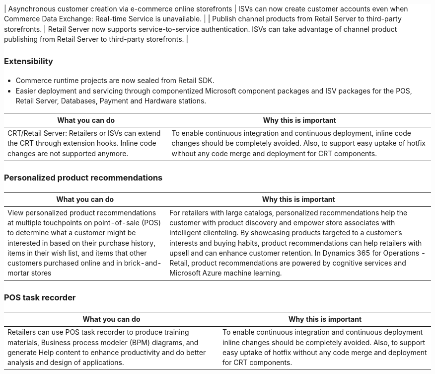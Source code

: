 | Asynchronous customer creation via e-commerce online storefronts                                                                                                                                                                                                                  | ISVs can now create customer accounts even when Commerce Data Exchange: Real-time Service is unavailable.                                                                        |
| Publish channel products from Retail Server to third-party storefronts.                                                                                                                                                                                                           | Retail Server now supports service-to-service authentication. ISVs can take advantage of channel product publishing from Retail Server to third-party storefronts.               |

### <a name="extensibility"></a>Extensibility

-   Commerce runtime projects are now sealed from Retail SDK.
-   Easier deployment and servicing through componentized Microsoft component packages and ISV packages for the POS, Retail Server, Databases, Payment and Hardware stations.

| What you can do                                                                                                                 | Why this is important                                                                                                                                                                                          |
|---------------------------------------------------------------------------------------------------------------------------------|----------------------------------------------------------------------------------------------------------------------------------------------------------------------------------------------------------------|
| CRT/Retail Server: Retailers or ISVs can extend the CRT through extension hooks. Inline code changes are not supported anymore. | To enable continuous integration and continuous deployment, inline code changes should be completely avoided. Also, to support easy uptake of hotfix without any code merge and deployment for CRT components. |

### <a name="personalized-product-recommendations"></a>Personalized product recommendations

| What you can do                                                                                                                                                                                                                                                                        | Why this is important                                                                                                                                                                                                                                                                                                                                                                                                                                                                |
|----------------------------------------------------------------------------------------------------------------------------------------------------------------------------------------------------------------------------------------------------------------------------------------|--------------------------------------------------------------------------------------------------------------------------------------------------------------------------------------------------------------------------------------------------------------------------------------------------------------------------------------------------------------------------------------------------------------------------------------------------------------------------------------|
| View personalized product recommendations at multiple touchpoints on point-of-sale (POS) to determine what a customer might be interested in based on their purchase history, items in their wish list, and items that other customers purchased online and in brick-and-mortar stores | For retailers with large catalogs, personalized recommendations help the customer with product discovery and empower store associates with intelligent clienteling. By showcasing products targeted to a customer’s interests and buying habits, product recommendations can help retailers with upsell and can enhance customer retention. In Dynamics 365 for Operations - Retail, product recommendations are powered by cognitive services and Microsoft Azure machine learning. |

### <a name="pos-task-recorder"></a>POS task recorder

| What you can do                                                                                                                                                                                                  | Why this is important                                                                                                                                                                                    |
|------------------------------------------------------------------------------------------------------------------------------------------------------------------------------------------------------------------|----------------------------------------------------------------------------------------------------------------------------------------------------------------------------------------------------------|
| Retailers can use POS task recorder to produce training materials, Business process modeler (BPM) diagrams, and generate Help content to enhance productivity and do better analysis and design of applications. | To enable continuous integration and continuous deployment inline changes should be completely avoided. Also, to support easy uptake of hotfix without any code merge and deployment for CRT components. |